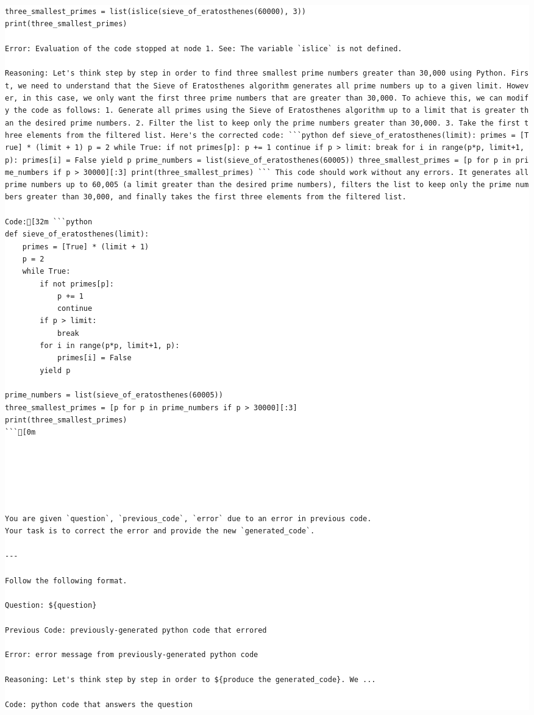    three_smallest_primes = list(islice(sieve_of_eratosthenes(60000), 3))
    print(three_smallest_primes)
    
    Error: Evaluation of the code stopped at node 1. See: The variable `islice` is not defined.
    
    Reasoning: Let's think step by step in order to find three smallest prime numbers greater than 30,000 using Python. First, we need to understand that the Sieve of Eratosthenes algorithm generates all prime numbers up to a given limit. However, in this case, we only want the first three prime numbers that are greater than 30,000. To achieve this, we can modify the code as follows: 1. Generate all primes using the Sieve of Eratosthenes algorithm up to a limit that is greater than the desired prime numbers. 2. Filter the list to keep only the prime numbers greater than 30,000. 3. Take the first three elements from the filtered list. Here's the corrected code: ```python def sieve_of_eratosthenes(limit): primes = [True] * (limit + 1) p = 2 while True: if not primes[p]: p += 1 continue if p > limit: break for i in range(p*p, limit+1, p): primes[i] = False yield p prime_numbers = list(sieve_of_eratosthenes(60005)) three_smallest_primes = [p for p in prime_numbers if p > 30000][:3] print(three_smallest_primes) ``` This code should work without any errors. It generates all prime numbers up to 60,005 (a limit greater than the desired prime numbers), filters the list to keep only the prime numbers greater than 30,000, and finally takes the first three elements from the filtered list.
    
    Code:[32m ```python
    def sieve_of_eratosthenes(limit):
        primes = [True] * (limit + 1)
        p = 2
        while True:
            if not primes[p]:
                p += 1
                continue
            if p > limit:
                break
            for i in range(p*p, limit+1, p):
                primes[i] = False
            yield p
    
    prime_numbers = list(sieve_of_eratosthenes(60005))
    three_smallest_primes = [p for p in prime_numbers if p > 30000][:3]
    print(three_smallest_primes)
    ```[0m
    
    
    
    
    
    
    You are given `question`, `previous_code`, `error` due to an error in previous code.
    Your task is to correct the error and provide the new `generated_code`.
    
    ---
    
    Follow the following format.
    
    Question: ${question}
    
    Previous Code: previously-generated python code that errored
    
    Error: error message from previously-generated python code
    
    Reasoning: Let's think step by step in order to ${produce the generated_code}. We ...
    
    Code: python code that answers the question
    